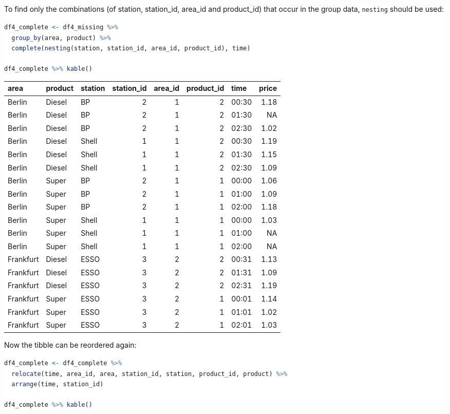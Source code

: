 To find only the combinations (of station, station_id, area_id and
product_id) that occur in the group data, `nesting` should be used:

``` r
df4_complete <- df4_missing %>% 
  group_by(area, product) %>% 
  complete(nesting(station, station_id, area_id, product_id), time)

df4_complete %>% kable()
```

| area      | product | station | station_id | area_id | product_id | time  | price |
|:----------|:--------|:--------|-----------:|--------:|-----------:|:------|------:|
| Berlin    | Diesel  | BP      |          2 |       1 |          2 | 00:30 |  1.18 |
| Berlin    | Diesel  | BP      |          2 |       1 |          2 | 01:30 |    NA |
| Berlin    | Diesel  | BP      |          2 |       1 |          2 | 02:30 |  1.02 |
| Berlin    | Diesel  | Shell   |          1 |       1 |          2 | 00:30 |  1.19 |
| Berlin    | Diesel  | Shell   |          1 |       1 |          2 | 01:30 |  1.15 |
| Berlin    | Diesel  | Shell   |          1 |       1 |          2 | 02:30 |  1.09 |
| Berlin    | Super   | BP      |          2 |       1 |          1 | 00:00 |  1.06 |
| Berlin    | Super   | BP      |          2 |       1 |          1 | 01:00 |  1.09 |
| Berlin    | Super   | BP      |          2 |       1 |          1 | 02:00 |  1.18 |
| Berlin    | Super   | Shell   |          1 |       1 |          1 | 00:00 |  1.03 |
| Berlin    | Super   | Shell   |          1 |       1 |          1 | 01:00 |    NA |
| Berlin    | Super   | Shell   |          1 |       1 |          1 | 02:00 |    NA |
| Frankfurt | Diesel  | ESSO    |          3 |       2 |          2 | 00:31 |  1.13 |
| Frankfurt | Diesel  | ESSO    |          3 |       2 |          2 | 01:31 |  1.09 |
| Frankfurt | Diesel  | ESSO    |          3 |       2 |          2 | 02:31 |  1.19 |
| Frankfurt | Super   | ESSO    |          3 |       2 |          1 | 00:01 |  1.14 |
| Frankfurt | Super   | ESSO    |          3 |       2 |          1 | 01:01 |  1.02 |
| Frankfurt | Super   | ESSO    |          3 |       2 |          1 | 02:01 |  1.03 |

Now the tibble can be reordered again:

``` r
df4_complete <- df4_complete %>% 
  relocate(time, area_id, area, station_id, station, product_id, product) %>% 
  arrange(time, station_id)

df4_complete %>% kable()
```
